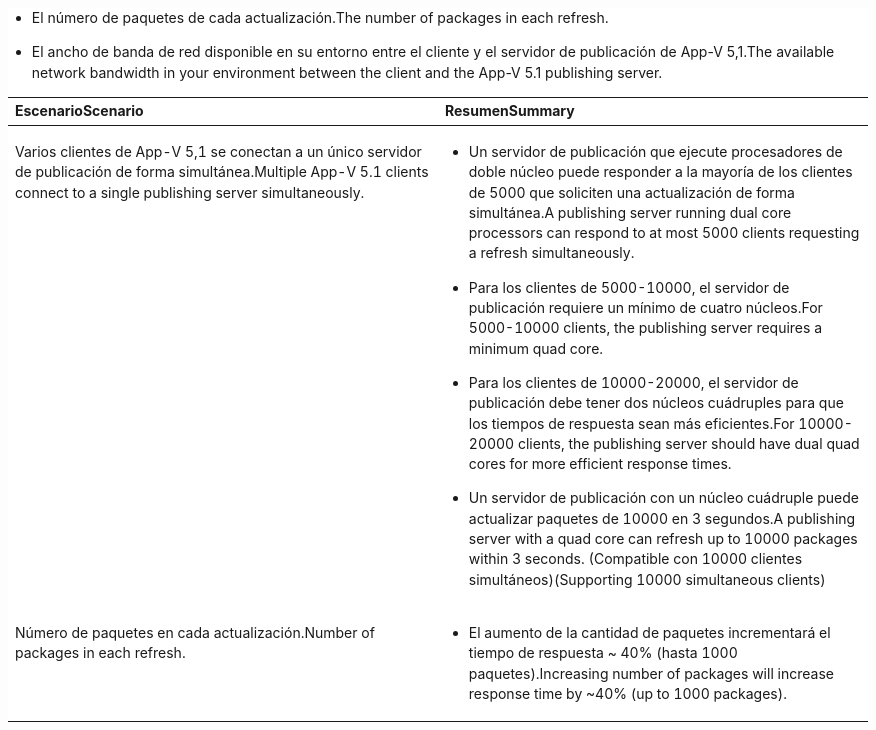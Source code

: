 -   <span data-ttu-id="70259-363">El número de paquetes de cada actualización.</span><span class="sxs-lookup"><span data-stu-id="70259-363">The number of packages in each refresh.</span></span>

-   <span data-ttu-id="70259-364">El ancho de banda de red disponible en su entorno entre el cliente y el servidor de publicación de App-V 5,1.</span><span class="sxs-lookup"><span data-stu-id="70259-364">The available network bandwidth in your environment between the client and the App-V 5.1 publishing server.</span></span>

 

<table>
<colgroup>
<col width="50%" />
<col width="50%" />
</colgroup>
<thead>
<tr class="header">
<th align="left"><span data-ttu-id="70259-365">Escenario</span><span class="sxs-lookup"><span data-stu-id="70259-365">Scenario</span></span></th>
<th align="left"><span data-ttu-id="70259-366">Resumen</span><span class="sxs-lookup"><span data-stu-id="70259-366">Summary</span></span></th>
</tr>
</thead>
<tbody>
<tr class="odd">
<td align="left"><p><span data-ttu-id="70259-367">Varios clientes de App-V 5,1 se conectan a un único servidor de publicación de forma simultánea.</span><span class="sxs-lookup"><span data-stu-id="70259-367">Multiple App-V 5.1 clients connect to a single publishing server simultaneously.</span></span></p></td>
<td align="left"><p></p>
<ul>
<li><p><span data-ttu-id="70259-368">Un servidor de publicación que ejecute procesadores de doble núcleo puede responder a la mayoría de los clientes de 5000 que soliciten una actualización de forma simultánea.</span><span class="sxs-lookup"><span data-stu-id="70259-368">A publishing server running dual core processors can respond to at most 5000 clients requesting a refresh simultaneously.</span></span></p></li>
<li><p><span data-ttu-id="70259-369">Para los clientes de 5000-10000, el servidor de publicación requiere un mínimo de cuatro núcleos.</span><span class="sxs-lookup"><span data-stu-id="70259-369">For 5000-10000 clients, the publishing server requires a minimum quad core.</span></span></p></li>
<li><p><span data-ttu-id="70259-370">Para los clientes de 10000-20000, el servidor de publicación debe tener dos núcleos cuádruples para que los tiempos de respuesta sean más eficientes.</span><span class="sxs-lookup"><span data-stu-id="70259-370">For 10000-20000 clients, the publishing server should have dual quad cores for more efficient response times.</span></span></p></li>
<li><p><span data-ttu-id="70259-371">Un servidor de publicación con un núcleo cuádruple puede actualizar paquetes de 10000 en 3 segundos.</span><span class="sxs-lookup"><span data-stu-id="70259-371">A publishing server with a quad core can refresh up to 10000 packages within 3 seconds.</span></span> <span data-ttu-id="70259-372">(Compatible con 10000 clientes simultáneos)</span><span class="sxs-lookup"><span data-stu-id="70259-372">(Supporting 10000 simultaneous clients)</span></span></p></li>
</ul></td>
</tr>
<tr class="even">
<td align="left"><p><span data-ttu-id="70259-373">Número de paquetes en cada actualización.</span><span class="sxs-lookup"><span data-stu-id="70259-373">Number of packages in each refresh.</span></span></p>
<p></p></td>
<td align="left"><p></p>
<ul>
<li><p><span data-ttu-id="70259-374">El aumento de la cantidad de paquetes incrementará el tiempo de respuesta ~ 40% (hasta 1000 paquetes).</span><span class="sxs-lookup"><span data-stu-id="70259-374">Increasing number of packages will increase response time by ~40% (up to 1000 packages).</span></span></p></li>
</ul></td>
</tr>
<tr class="odd">